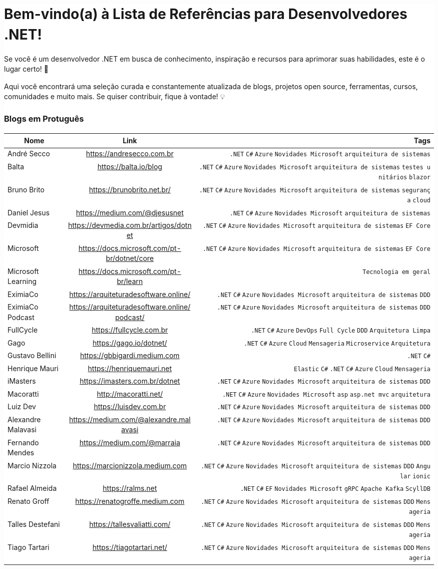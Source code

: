 # Bem-vindo(a) à Lista de Referências para Desenvolvedores .NET!

Se você é um desenvolvedor .NET em busca de conhecimento, inspiração e recursos para aprimorar suas habilidades, este é o lugar certo! 📌

Aqui você encontrará uma seleção curada e constantemente atualizada de blogs, projetos open source, ferramentas, cursos, comunidades e muito mais. Se quiser contribuir, fique à vontade! 💡

### Blogs em Protuguês
| Nome   |      Link      |  Tags |
|----------|:-------------:|------:|
| André Secco |  https://andresecco.com.br | `.NET` `C#` `Azure` `Novidades Microsoft` `arquiteitura de sistemas` |
| Balta | https://balta.io/blog | `.NET` `C#` `Azure` `Novidades Microsoft` `arquiteitura de sistemas` `testes unitários` `blazor` |
| Bruno Brito | https://brunobrito.net.br/ | `.NET` `C#` `Azure` `Novidades Microsoft` `arquiteitura de sistemas` `segurança` `cloud` |
| Daniel Jesus | https://medium.com/@djesusnet | `.NET` `C#` `Azure` `Novidades Microsoft` `arquiteitura de sistemas` |
| Devmidia | https://devmedia.com.br/artigos/dotnet | `.NET` `C#` `Azure` `Novidades Microsoft` `arquiteitura de sistemas` `EF Core` |
| Microsoft | https://docs.microsoft.com/pt-br/dotnet/core | `.NET` `C#` `Azure` `Novidades Microsoft` `arquiteitura de sistemas` `EF Core` |
| Microsoft Learning | https://docs.microsoft.com/pt-br/learn | `Tecnologia em geral` |
| EximiaCo | https://arquiteturadesoftware.online/ | `.NET` `C#` `Azure` `Novidades Microsoft` `arquiteitura de sistemas` `DDD` |
| EximiaCo Podcast | https://arquiteturadesoftware.online/podcast/ | `.NET` `C#` `Azure` `Novidades Microsoft` `arquiteitura de sistemas` `DDD` |
| FullCycle | https://fullcycle.com.br | `.NET` `C#` `Azure` `DevOps` `Full Cycle` `DDD` `Arquitetura Limpa`  |
| Gago | https://gago.io/dotnet/ | `.NET` `C#` `Azure` `Cloud` `Mensageria` `Microservice` `Arquitetura`  |
| Gustavo Bellini | https://gbbigardi.medium.com | `.NET` `C#` |
| Henrique Mauri | https://henriquemauri.net | `Elastic` `C#` `.NET` `C#` `Azure` `Cloud` `Mensageria`|
| iMasters | https://imasters.com.br/dotnet | `.NET` `C#` `Azure` `Novidades Microsoft` `arquiteitura de sistemas` `DDD` |
| Macoratti |  http://macoratti.net/ | `.NET` `C#` `Azure` `Novidades Microsoft` `asp` `asp.net mvc` `arquitetura` |
| Luiz Dev | https://luisdev.com.br | `.NET` `C#` `Azure` `Novidades Microsoft` `arquiteitura de sistemas` `DDD` |
| Alexandre Malavasi | https://medium.com/@alexandre.malavasi | `.NET` `C#` `Azure` `Novidades Microsoft` `arquiteitura de sistemas` `DDD` |
| Fernando Mendes | https://medium.com/@marraia | `.NET` `C#` `Azure` `Novidades Microsoft` `arquiteitura de sistemas` `DDD` |
| Marcio Nizzola | https://marcionizzola.medium.com | `.NET` `C#` `Azure` `Novidades Microsoft` `arquiteitura de sistemas` `DDD` `Angular` `ionic` |
| Rafael Almeida | https://ralms.net | `.NET` `C#` `EF` `Novidades Microsoft` `gRPC` `Apache Kafka` `ScyllDB` |
| Renato Groff | https://renatogroffe.medium.com | `.NET` `C#` `Azure` `Novidades Microsoft` `arquiteitura de sistemas` `DDD`  `Mensageria` |
| Talles Destefani | https://tallesvaliatti.com/ | `.NET` `C#` `Azure` `Novidades Microsoft` `arquiteitura de sistemas` `DDD`  `Mensageria` |
| Tiago Tartari | https://tiagotartari.net/ | `.NET` `C#` `Azure` `Novidades Microsoft` `arquiteitura de sistemas` `DDD`  `Mensageria` |
